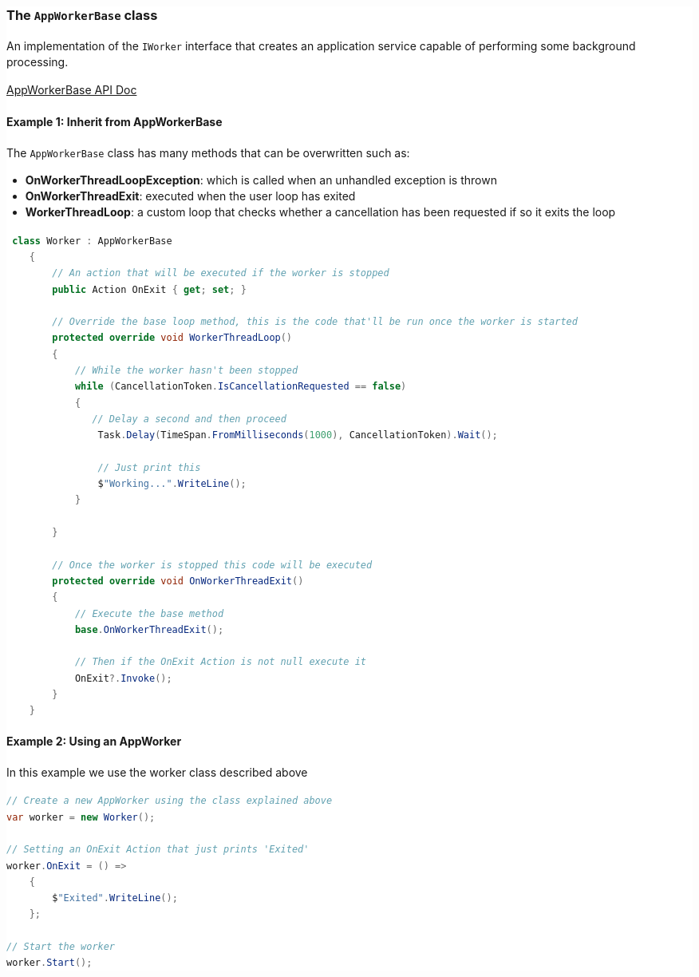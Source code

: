 ### The `AppWorkerBase` class
An implementation of the `IWorker` interface that creates an application service capable of performing some background processing.

[AppWorkerBase API Doc](https://unosquare.github.io/swan/api/Unosquare.Swan.Abstractions.AppWorkerBase.html)

#### Example 1: Inherit from AppWorkerBase
The `AppWorkerBase` class has many methods that can be overwritten such as:

* **OnWorkerThreadLoopException**: which is called when an unhandled exception is thrown
* **OnWorkerThreadExit**: executed when the user loop has exited
* **WorkerThreadLoop**: a custom loop that checks whether a cancellation has been requested if so it exits the loop

```csharp
 class Worker : AppWorkerBase
    {
        // An action that will be executed if the worker is stopped
        public Action OnExit { get; set; }
        
        // Override the base loop method, this is the code that'll be run once the worker is started
        protected override void WorkerThreadLoop()
        {
            // While the worker hasn't been stopped
            while (CancellationToken.IsCancellationRequested == false)
            {
               // Delay a second and then proceed
                Task.Delay(TimeSpan.FromMilliseconds(1000), CancellationToken).Wait();                    

                // Just print this
                $"Working...".WriteLine();
            }
           
        }
        
        // Once the worker is stopped this code will be executed
        protected override void OnWorkerThreadExit()
        {          
            // Execute the base method
            base.OnWorkerThreadExit();
            
            // Then if the OnExit Action is not null execute it
            OnExit?.Invoke();
        }
    }
```
#### Example 2: Using an AppWorker
In this example we use the worker class described above
```csharp
// Create a new AppWorker using the class explained above
var worker = new Worker();

// Setting an OnExit Action that just prints 'Exited'
worker.OnExit = () =>
    {
        $"Exited".WriteLine();
    };

// Start the worker
worker.Start();

```